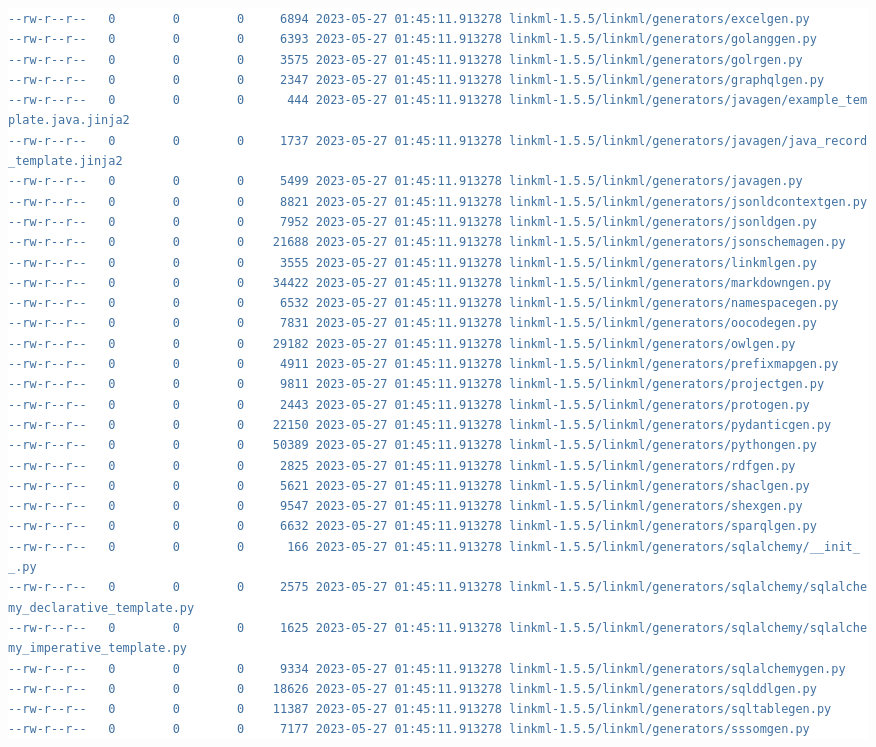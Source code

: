 ```diff
--rw-r--r--   0        0        0     6894 2023-05-27 01:45:11.913278 linkml-1.5.5/linkml/generators/excelgen.py
--rw-r--r--   0        0        0     6393 2023-05-27 01:45:11.913278 linkml-1.5.5/linkml/generators/golanggen.py
--rw-r--r--   0        0        0     3575 2023-05-27 01:45:11.913278 linkml-1.5.5/linkml/generators/golrgen.py
--rw-r--r--   0        0        0     2347 2023-05-27 01:45:11.913278 linkml-1.5.5/linkml/generators/graphqlgen.py
--rw-r--r--   0        0        0      444 2023-05-27 01:45:11.913278 linkml-1.5.5/linkml/generators/javagen/example_template.java.jinja2
--rw-r--r--   0        0        0     1737 2023-05-27 01:45:11.913278 linkml-1.5.5/linkml/generators/javagen/java_record_template.jinja2
--rw-r--r--   0        0        0     5499 2023-05-27 01:45:11.913278 linkml-1.5.5/linkml/generators/javagen.py
--rw-r--r--   0        0        0     8821 2023-05-27 01:45:11.913278 linkml-1.5.5/linkml/generators/jsonldcontextgen.py
--rw-r--r--   0        0        0     7952 2023-05-27 01:45:11.913278 linkml-1.5.5/linkml/generators/jsonldgen.py
--rw-r--r--   0        0        0    21688 2023-05-27 01:45:11.913278 linkml-1.5.5/linkml/generators/jsonschemagen.py
--rw-r--r--   0        0        0     3555 2023-05-27 01:45:11.913278 linkml-1.5.5/linkml/generators/linkmlgen.py
--rw-r--r--   0        0        0    34422 2023-05-27 01:45:11.913278 linkml-1.5.5/linkml/generators/markdowngen.py
--rw-r--r--   0        0        0     6532 2023-05-27 01:45:11.913278 linkml-1.5.5/linkml/generators/namespacegen.py
--rw-r--r--   0        0        0     7831 2023-05-27 01:45:11.913278 linkml-1.5.5/linkml/generators/oocodegen.py
--rw-r--r--   0        0        0    29182 2023-05-27 01:45:11.913278 linkml-1.5.5/linkml/generators/owlgen.py
--rw-r--r--   0        0        0     4911 2023-05-27 01:45:11.913278 linkml-1.5.5/linkml/generators/prefixmapgen.py
--rw-r--r--   0        0        0     9811 2023-05-27 01:45:11.913278 linkml-1.5.5/linkml/generators/projectgen.py
--rw-r--r--   0        0        0     2443 2023-05-27 01:45:11.913278 linkml-1.5.5/linkml/generators/protogen.py
--rw-r--r--   0        0        0    22150 2023-05-27 01:45:11.913278 linkml-1.5.5/linkml/generators/pydanticgen.py
--rw-r--r--   0        0        0    50389 2023-05-27 01:45:11.913278 linkml-1.5.5/linkml/generators/pythongen.py
--rw-r--r--   0        0        0     2825 2023-05-27 01:45:11.913278 linkml-1.5.5/linkml/generators/rdfgen.py
--rw-r--r--   0        0        0     5621 2023-05-27 01:45:11.913278 linkml-1.5.5/linkml/generators/shaclgen.py
--rw-r--r--   0        0        0     9547 2023-05-27 01:45:11.913278 linkml-1.5.5/linkml/generators/shexgen.py
--rw-r--r--   0        0        0     6632 2023-05-27 01:45:11.913278 linkml-1.5.5/linkml/generators/sparqlgen.py
--rw-r--r--   0        0        0      166 2023-05-27 01:45:11.913278 linkml-1.5.5/linkml/generators/sqlalchemy/__init__.py
--rw-r--r--   0        0        0     2575 2023-05-27 01:45:11.913278 linkml-1.5.5/linkml/generators/sqlalchemy/sqlalchemy_declarative_template.py
--rw-r--r--   0        0        0     1625 2023-05-27 01:45:11.913278 linkml-1.5.5/linkml/generators/sqlalchemy/sqlalchemy_imperative_template.py
--rw-r--r--   0        0        0     9334 2023-05-27 01:45:11.913278 linkml-1.5.5/linkml/generators/sqlalchemygen.py
--rw-r--r--   0        0        0    18626 2023-05-27 01:45:11.913278 linkml-1.5.5/linkml/generators/sqlddlgen.py
--rw-r--r--   0        0        0    11387 2023-05-27 01:45:11.913278 linkml-1.5.5/linkml/generators/sqltablegen.py
--rw-r--r--   0        0        0     7177 2023-05-27 01:45:11.913278 linkml-1.5.5/linkml/generators/sssomgen.py
```